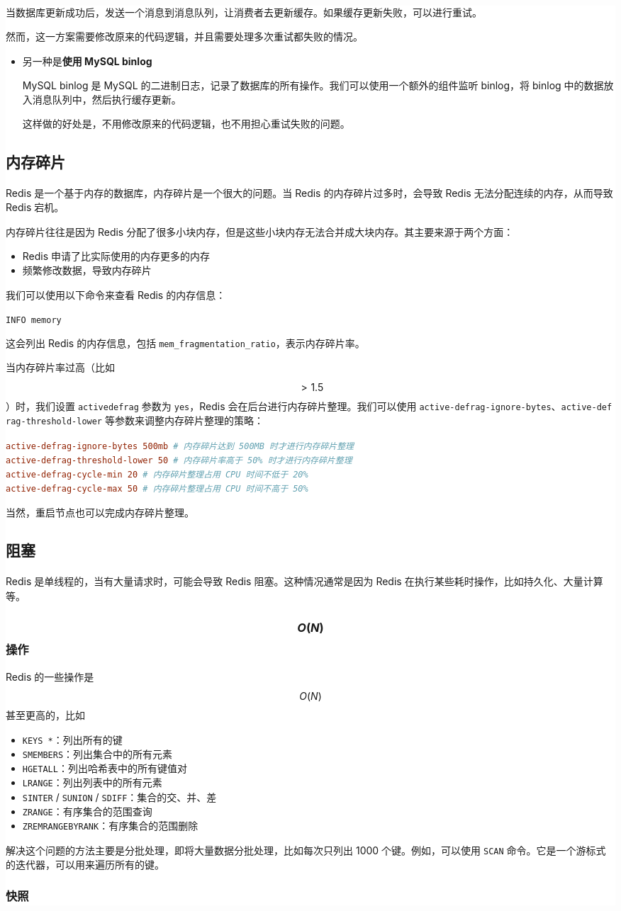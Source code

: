   当数据库更新成功后，发送一个消息到消息队列，让消费者去更新缓存。如果缓存更新失败，可以进行重试。

  然而，这一方案需要修改原来的代码逻辑，并且需要处理多次重试都失败的情况。

- 另一种是**使用 MySQL binlog**

  MySQL binlog 是 MySQL 的二进制日志，记录了数据库的所有操作。我们可以使用一个额外的组件监听 binlog，将 binlog 中的数据放入消息队列中，然后执行缓存更新。

  这样做的好处是，不用修改原来的代码逻辑，也不用担心重试失败的问题。

## 内存碎片

Redis 是一个基于内存的数据库，内存碎片是一个很大的问题。当 Redis 的内存碎片过多时，会导致 Redis 无法分配连续的内存，从而导致 Redis 宕机。

内存碎片往往是因为 Redis 分配了很多小块内存，但是这些小块内存无法合并成大块内存。其主要来源于两个方面：

- Redis 申请了比实际使用的内存更多的内存
- 频繁修改数据，导致内存碎片

我们可以使用以下命令来查看 Redis 的内存信息：

```shell
INFO memory
```

这会列出 Redis 的内存信息，包括 `mem_fragmentation_ratio`，表示内存碎片率。

当内存碎片率过高（比如 $$>1.5$$）时，我们设置 `activedefrag` 参数为 `yes`，Redis 会在后台进行内存碎片整理。我们可以使用 `active-defrag-ignore-bytes`、`active-defrag-threshold-lower` 等参数来调整内存碎片整理的策略：

```conf
active-defrag-ignore-bytes 500mb # 内存碎片达到 500MB 时才进行内存碎片整理
active-defrag-threshold-lower 50 # 内存碎片率高于 50% 时才进行内存碎片整理
active-defrag-cycle-min 20 # 内存碎片整理占用 CPU 时间不低于 20%
active-defrag-cycle-max 50 # 内存碎片整理占用 CPU 时间不高于 50%
```

当然，重启节点也可以完成内存碎片整理。

## 阻塞

Redis 是单线程的，当有大量请求时，可能会导致 Redis 阻塞。这种情况通常是因为 Redis 在执行某些耗时操作，比如持久化、大量计算等。

### $$O(N)$$ 操作

Redis 的一些操作是 $$O(N)$$ 甚至更高的，比如

- `KEYS *`：列出所有的键
- `SMEMBERS`：列出集合中的所有元素
- `HGETALL`：列出哈希表中的所有键值对
- `LRANGE`：列出列表中的所有元素
- `SINTER` / `SUNION` / `SDIFF`：集合的交、并、差
- `ZRANGE`：有序集合的范围查询
- `ZREMRANGEBYRANK`：有序集合的范围删除

解决这个问题的方法主要是分批处理，即将大量数据分批处理，比如每次只列出 1000 个键。例如，可以使用 `SCAN` 命令。它是一个游标式的迭代器，可以用来遍历所有的键。

### 快照
